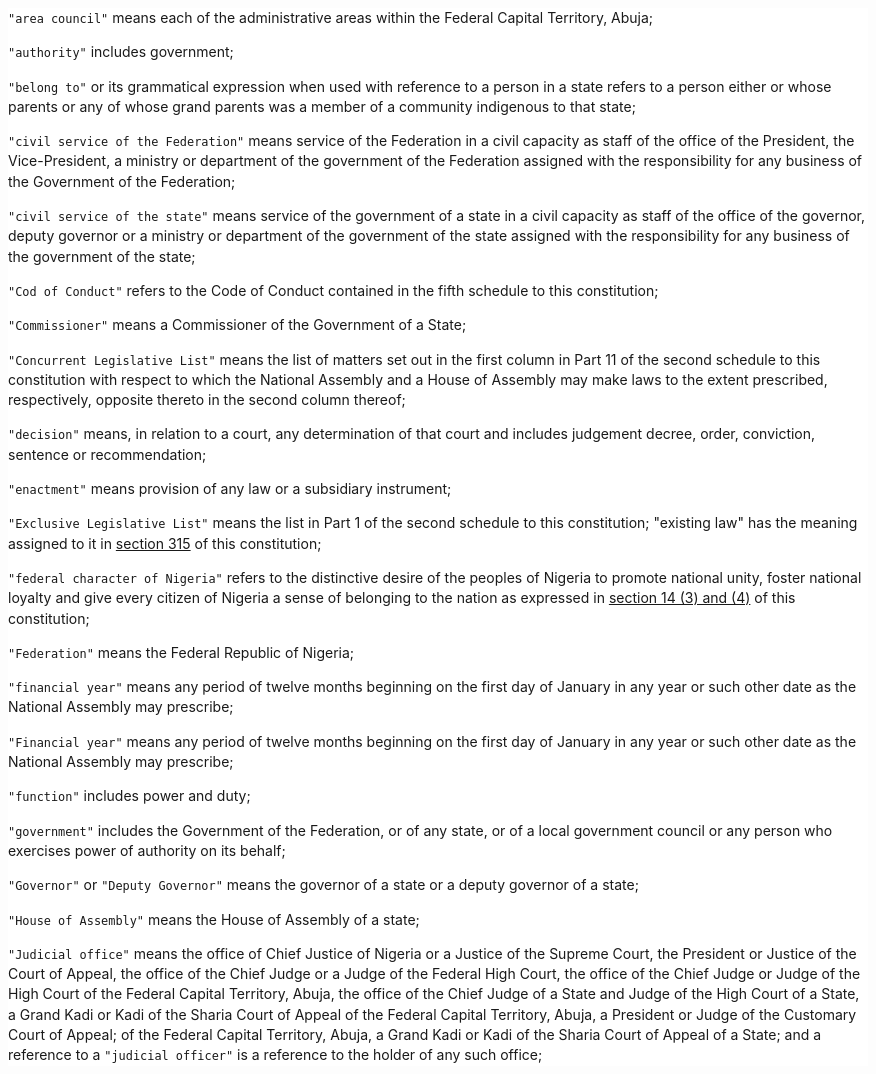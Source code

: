 `"area council"` means each of the administrative areas within the Federal Capital Territory, Abuja;

`"authority"` includes government;

`"belong to"` or its grammatical expression when used with reference to a person in a state refers to a person either or whose parents or any of whose grand parents was a member of a community indigenous to that state;

`"civil service of the Federation"` means service of the Federation in a civil capacity as staff of the office of the President, the Vice-President, a ministry or department of the government of the Federation assigned with the responsibility for any business of the Government of the Federation;

`"civil service of the state"` means service of the government of a state in a civil capacity as staff of the office of the governor, deputy governor or a ministry or department of the government of the state assigned with the responsibility for any business of the government of the state;

`"Cod of Conduct"` refers to the Code of Conduct contained in the fifth schedule to this constitution;

`"Commissioner"` means a Commissioner of the Government of a State;

`"Concurrent Legislative List"` means the list of matters set out in the first column in Part 11 of the second schedule to this constitution with respect to which the National Assembly and a House of Assembly may make laws to the extent prescribed, respectively, opposite thereto in the second column thereof;

`"decision"` means, in relation to a court, any determination of that court and includes judgement decree, order, conviction, sentence or recommendation;

`"enactment"` means provision of any law or a subsidiary instrument;

`"Exclusive Legislative List"` means the list in Part 1 of the second schedule to this constitution; "existing law" has the meaning assigned to it in [section 315](#section-315) of this constitution;

`"federal character of Nigeria"` refers to the distinctive desire of the peoples of Nigeria to promote national unity, foster national loyalty and give every citizen of Nigeria a sense of belonging to the nation as expressed in [section 14 (3) and (4)](./chapter-ii.md#section-14) of this constitution;

`"Federation"` means the Federal Republic of Nigeria;

`"financial year"` means any period of twelve months beginning on the first day of January in any year or such other date as the National Assembly may prescribe;

`"Financial year"` means any period of twelve months beginning on the first day of January in any year or such other date as the National Assembly may prescribe;

`"function"` includes power and duty;

`"government"` includes the Government of the Federation, or of any state, or of a local government council or any person who exercises power of authority on its behalf;

`"Governor"` or `"Deputy Governor"` means the governor of a state or a deputy governor of a state;

`"House of Assembly"` means the House of Assembly of a state;

`"Judicial office"` means the office of Chief Justice of Nigeria or a Justice of the Supreme Court, the President or Justice of the Court of Appeal, the office of the Chief Judge or a Judge of the Federal High Court, the office of the Chief Judge or Judge of the High Court of the Federal Capital Territory, Abuja, the office of the Chief Judge of a State and Judge of the High Court of a State, a Grand Kadi or Kadi of the Sharia Court of Appeal of the Federal Capital Territory, Abuja, a President or Judge of the Customary Court of Appeal; of the Federal Capital Territory, Abuja, a Grand Kadi or Kadi of the Sharia Court of Appeal of a State; and a reference to a `"judicial officer"` is a reference to the holder of any such office;

